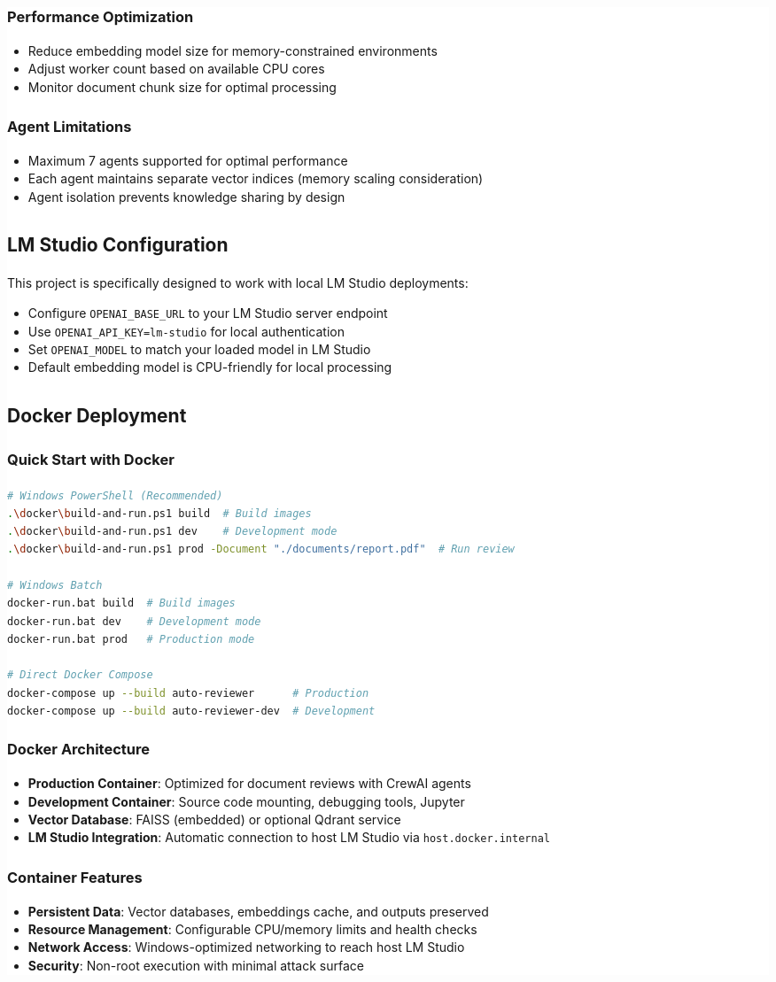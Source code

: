 ### Performance Optimization
- Reduce embedding model size for memory-constrained environments
- Adjust worker count based on available CPU cores
- Monitor document chunk size for optimal processing

### Agent Limitations
- Maximum 7 agents supported for optimal performance
- Each agent maintains separate vector indices (memory scaling consideration)
- Agent isolation prevents knowledge sharing by design

## LM Studio Configuration

This project is specifically designed to work with local LM Studio deployments:
- Configure `OPENAI_BASE_URL` to your LM Studio server endpoint
- Use `OPENAI_API_KEY=lm-studio` for local authentication
- Set `OPENAI_MODEL` to match your loaded model in LM Studio
- Default embedding model is CPU-friendly for local processing

## Docker Deployment

### Quick Start with Docker
```bash
# Windows PowerShell (Recommended)
.\docker\build-and-run.ps1 build  # Build images
.\docker\build-and-run.ps1 dev    # Development mode
.\docker\build-and-run.ps1 prod -Document "./documents/report.pdf"  # Run review

# Windows Batch
docker-run.bat build  # Build images
docker-run.bat dev    # Development mode
docker-run.bat prod   # Production mode

# Direct Docker Compose
docker-compose up --build auto-reviewer      # Production
docker-compose up --build auto-reviewer-dev  # Development
```

### Docker Architecture
- **Production Container**: Optimized for document reviews with CrewAI agents
- **Development Container**: Source code mounting, debugging tools, Jupyter
- **Vector Database**: FAISS (embedded) or optional Qdrant service
- **LM Studio Integration**: Automatic connection to host LM Studio via `host.docker.internal`

### Container Features
- **Persistent Data**: Vector databases, embeddings cache, and outputs preserved
- **Resource Management**: Configurable CPU/memory limits and health checks
- **Network Access**: Windows-optimized networking to reach host LM Studio
- **Security**: Non-root execution with minimal attack surface
